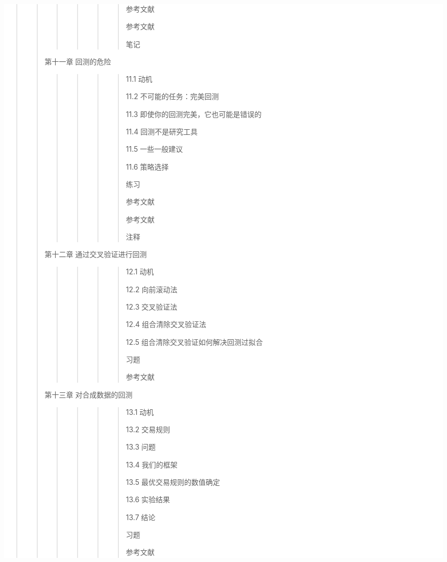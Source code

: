 > > > > > > 
> > > > > > 参考文献
> > > > > > 
> > > > > > 参考文献
> > > > > > 
> > > > > > 笔记
> > > > > > 
> > 第十一章 回测的危险
> > 
> > > > > > 11.1 动机
> > > > > > 
> > > > > > 11.2 不可能的任务：完美回测
> > > > > > 
> > > > > > 11.3 即使你的回测完美，它也可能是错误的
> > > > > > 
> > > > > > 11.4 回测不是研究工具
> > > > > > 
> > > > > > 11.5 一些一般建议
> > > > > > 
> > > > > > 11.6 策略选择
> > > > > > 
> > > > > > 练习
> > > > > > 
> > > > > > 参考文献
> > > > > > 
> > > > > > 参考文献
> > > > > > 
> > > > > > 注释
> > > > > > 
> > 第十二章 通过交叉验证进行回测
> > 
> > > > > > 12.1 动机
> > > > > > 
> > > > > > 12.2 向前滚动法
> > > > > > 
> > > > > > 12.3 交叉验证法
> > > > > > 
> > > > > > 12.4 组合清除交叉验证法
> > > > > > 
> > > > > > 12.5 组合清除交叉验证如何解决回测过拟合
> > > > > > 
> > > > > > 习题
> > > > > > 
> > > > > > 参考文献
> > > > > > 
> > 第十三章 对合成数据的回测
> > 
> > > > > > 13.1 动机
> > > > > > 
> > > > > > 13.2 交易规则
> > > > > > 
> > > > > > 13.3 问题
> > > > > > 
> > > > > > 13.4 我们的框架
> > > > > > 
> > > > > > 13.5 最优交易规则的数值确定
> > > > > > 
> > > > > > 13.6 实验结果
> > > > > > 
> > > > > > 13.7 结论
> > > > > > 
> > > > > > 习题
> > > > > > 
> > > > > > 参考文献